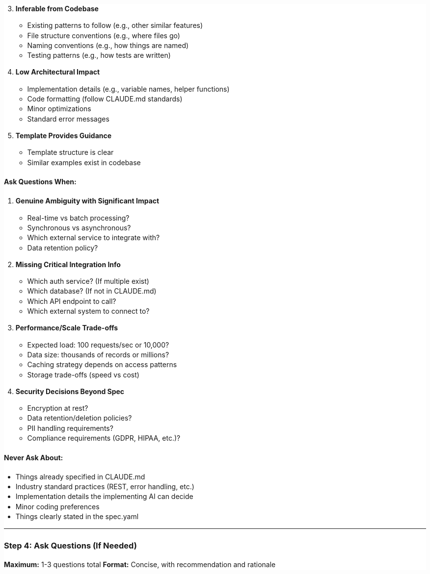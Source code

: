 3. **Inferable from Codebase**
   - Existing patterns to follow (e.g., other similar features)
   - File structure conventions (e.g., where files go)
   - Naming conventions (e.g., how things are named)
   - Testing patterns (e.g., how tests are written)

4. **Low Architectural Impact**
   - Implementation details (e.g., variable names, helper functions)
   - Code formatting (follow CLAUDE.md standards)
   - Minor optimizations
   - Standard error messages

5. **Template Provides Guidance**
   - Template structure is clear
   - Similar examples exist in codebase

#### Ask Questions When:

1. **Genuine Ambiguity with Significant Impact**
   - Real-time vs batch processing?
   - Synchronous vs asynchronous?
   - Which external service to integrate with?
   - Data retention policy?

2. **Missing Critical Integration Info**
   - Which auth service? (If multiple exist)
   - Which database? (If not in CLAUDE.md)
   - Which API endpoint to call?
   - Which external system to connect to?

3. **Performance/Scale Trade-offs**
   - Expected load: 100 requests/sec or 10,000?
   - Data size: thousands of records or millions?
   - Caching strategy depends on access patterns
   - Storage trade-offs (speed vs cost)

4. **Security Decisions Beyond Spec**
   - Encryption at rest?
   - Data retention/deletion policies?
   - PII handling requirements?
   - Compliance requirements (GDPR, HIPAA, etc.)?

#### Never Ask About:

- Things already specified in CLAUDE.md
- Industry standard practices (REST, error handling, etc.)
- Implementation details the implementing AI can decide
- Minor coding preferences
- Things clearly stated in the spec.yaml

---

### Step 4: Ask Questions (If Needed)

**Maximum:** 1-3 questions total
**Format:** Concise, with recommendation and rationale
